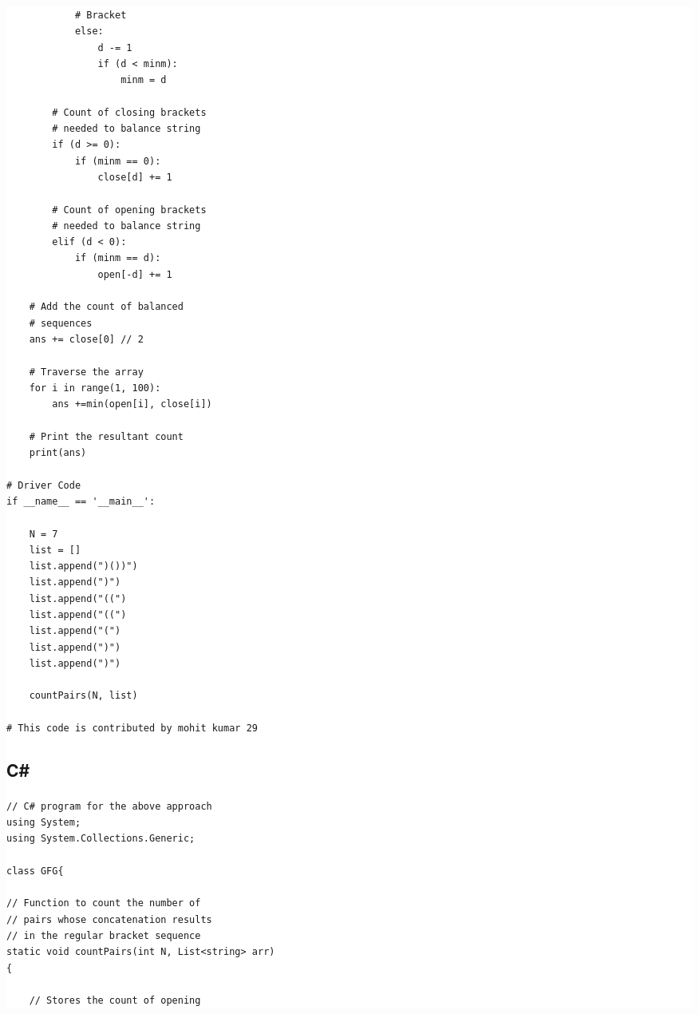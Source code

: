 ```
            # Bracket
            else:
                d -= 1
                if (d < minm):
                    minm = d

        # Count of closing brackets
        # needed to balance string
        if (d >= 0):
            if (minm == 0):
                close[d] += 1

        # Count of opening brackets
        # needed to balance string
        elif (d < 0):
            if (minm == d):
                open[-d] += 1

    # Add the count of balanced
    # sequences
    ans += close[0] // 2

    # Traverse the array
    for i in range(1, 100):
        ans +=min(open[i], close[i])

    # Print the resultant count
    print(ans)

# Driver Code
if __name__ == '__main__':

    N = 7
    list = []
    list.append(")())")
    list.append(")")
    list.append("((")
    list.append("((")
    list.append("(")
    list.append(")")
    list.append(")")

    countPairs(N, list)

# This code is contributed by mohit kumar 29
```

## C#

```
// C# program for the above approach
using System;
using System.Collections.Generic;

class GFG{

// Function to count the number of
// pairs whose concatenation results
// in the regular bracket sequence
static void countPairs(int N, List<string> arr)
{

    // Stores the count of opening
```